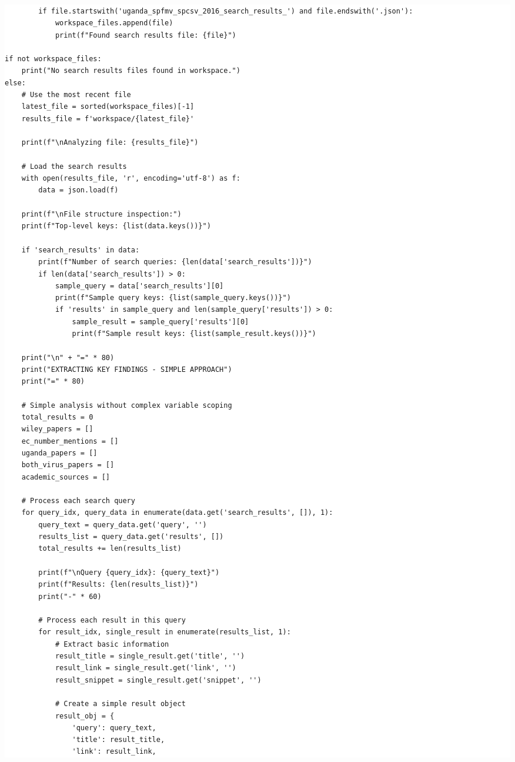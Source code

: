 ```
        if file.startswith('uganda_spfmv_spcsv_2016_search_results_') and file.endswith('.json'):
            workspace_files.append(file)
            print(f"Found search results file: {file}")

if not workspace_files:
    print("No search results files found in workspace.")
else:
    # Use the most recent file
    latest_file = sorted(workspace_files)[-1]
    results_file = f'workspace/{latest_file}'
    
    print(f"\nAnalyzing file: {results_file}")
    
    # Load the search results
    with open(results_file, 'r', encoding='utf-8') as f:
        data = json.load(f)
    
    print(f"\nFile structure inspection:")
    print(f"Top-level keys: {list(data.keys())}")
    
    if 'search_results' in data:
        print(f"Number of search queries: {len(data['search_results'])}")
        if len(data['search_results']) > 0:
            sample_query = data['search_results'][0]
            print(f"Sample query keys: {list(sample_query.keys())}")
            if 'results' in sample_query and len(sample_query['results']) > 0:
                sample_result = sample_query['results'][0]
                print(f"Sample result keys: {list(sample_result.keys())}")
    
    print("\n" + "=" * 80)
    print("EXTRACTING KEY FINDINGS - SIMPLE APPROACH")
    print("=" * 80)
    
    # Simple analysis without complex variable scoping
    total_results = 0
    wiley_papers = []
    ec_number_mentions = []
    uganda_papers = []
    both_virus_papers = []
    academic_sources = []
    
    # Process each search query
    for query_idx, query_data in enumerate(data.get('search_results', []), 1):
        query_text = query_data.get('query', '')
        results_list = query_data.get('results', [])
        total_results += len(results_list)
        
        print(f"\nQuery {query_idx}: {query_text}")
        print(f"Results: {len(results_list)}")
        print("-" * 60)
        
        # Process each result in this query
        for result_idx, single_result in enumerate(results_list, 1):
            # Extract basic information
            result_title = single_result.get('title', '')
            result_link = single_result.get('link', '')
            result_snippet = single_result.get('snippet', '')
            
            # Create a simple result object
            result_obj = {
                'query': query_text,
                'title': result_title,
                'link': result_link,
```